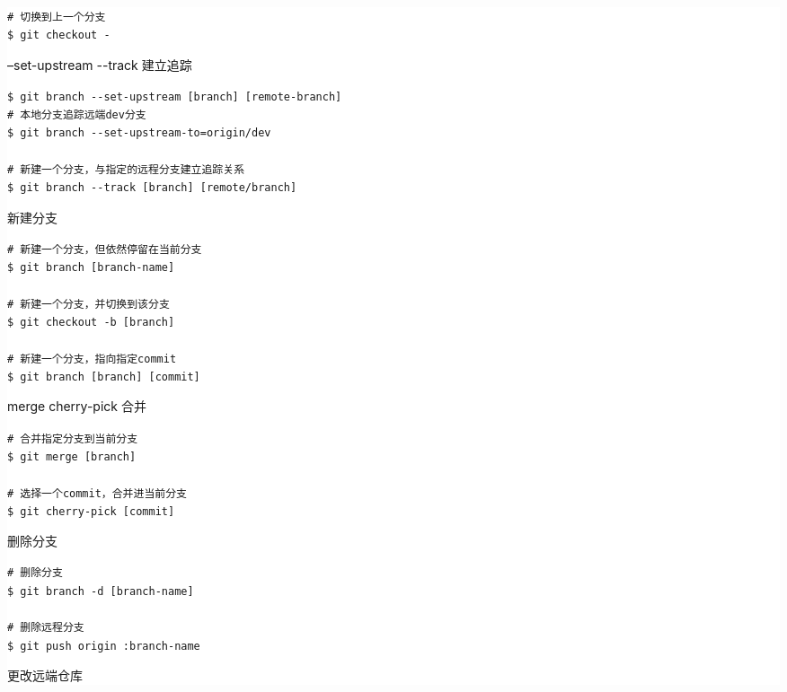     # 切换到上一个分支
    $ git checkout -

–set-upstream --track 建立追踪

    $ git branch --set-upstream [branch] [remote-branch]
    # 本地分支追踪远端dev分支
    $ git branch --set-upstream-to=origin/dev
    
    # 新建一个分支，与指定的远程分支建立追踪关系
    $ git branch --track [branch] [remote/branch]


新建分支

    # 新建一个分支，但依然停留在当前分支
    $ git branch [branch-name]
    
    # 新建一个分支，并切换到该分支
    $ git checkout -b [branch]
    
    # 新建一个分支，指向指定commit
    $ git branch [branch] [commit]

merge cherry-pick 合并

    # 合并指定分支到当前分支
    $ git merge [branch]
    
    # 选择一个commit，合并进当前分支
    $ git cherry-pick [commit]

删除分支

    # 删除分支
    $ git branch -d [branch-name]
    
    # 删除远程分支
    $ git push origin :branch-name

更改远端仓库
